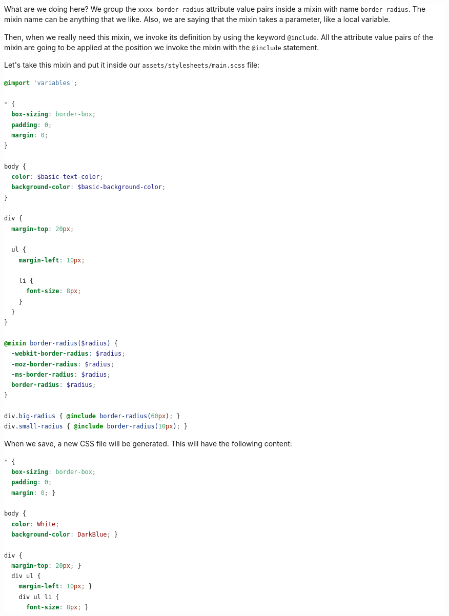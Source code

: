 What are we doing here? We group the `xxxx-border-radius` attribute value pairs inside a mixin with name `border-radius`. The mixin name can be anything that
we like. Also, we are saying that the mixin takes a parameter, like a local variable. 

Then, when we really need this mixin, we invoke its definition by using the keyword `@include`. All the attribute value pairs of the mixin are going to be applied
at the position we invoke the mixin with the `@include` statement.

Let's take this mixin and put it inside our `assets/stylesheets/main.scss` file:

``` scss
@import 'variables';

* {
  box-sizing: border-box;
  padding: 0;
  margin: 0;
}

body {
  color: $basic-text-color;
  background-color: $basic-background-color;
}

div {
  margin-top: 20px;

  ul {
    margin-left: 10px;

    li {
      font-size: 8px;
    }
  }
}

@mixin border-radius($radius) {
  -webkit-border-radius: $radius;
  -moz-border-radius: $radius;
  -ms-border-radius: $radius;
  border-radius: $radius;
}

div.big-radius { @include border-radius(60px); }
div.small-radius { @include border-radius(10px); }
```

When we save, a new CSS file will be generated. This will have the following content:

``` css
* {
  box-sizing: border-box;
  padding: 0;
  margin: 0; }

body {
  color: White;
  background-color: DarkBlue; }

div {
  margin-top: 20px; }
  div ul {
    margin-left: 10px; }
    div ul li {
      font-size: 8px; }

```